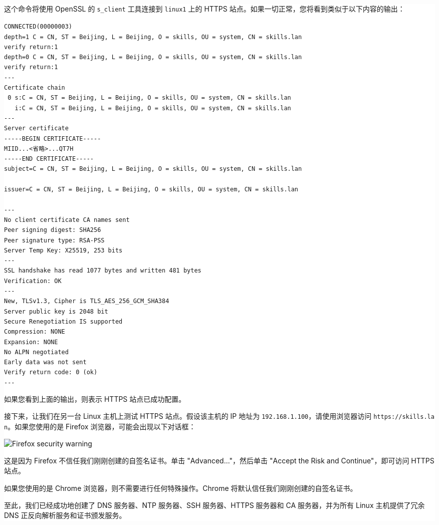 这个命令将使用 OpenSSL 的 `s_client` 工具连接到 `linux1` 上的 HTTPS 站点。如果一切正常，您将看到类似于以下内容的输出：

```
CONNECTED(00000003)
depth=1 C = CN, ST = Beijing, L = Beijing, O = skills, OU = system, CN = skills.lan
verify return:1
depth=0 C = CN, ST = Beijing, L = Beijing, O = skills, OU = system, CN = skills.lan
verify return:1
---
Certificate chain
 0 s:C = CN, ST = Beijing, L = Beijing, O = skills, OU = system, CN = skills.lan
   i:C = CN, ST = Beijing, L = Beijing, O = skills, OU = system, CN = skills.lan
---
Server certificate
-----BEGIN CERTIFICATE-----
MIID...<省略>...QT7H
-----END CERTIFICATE-----
subject=C = CN, ST = Beijing, L = Beijing, O = skills, OU = system, CN = skills.lan

issuer=C = CN, ST = Beijing, L = Beijing, O = skills, OU = system, CN = skills.lan

---
No client certificate CA names sent
Peer signing digest: SHA256
Peer signature type: RSA-PSS
Server Temp Key: X25519, 253 bits
---
SSL handshake has read 1077 bytes and written 481 bytes
Verification: OK
---
New, TLSv1.3, Cipher is TLS_AES_256_GCM_SHA384
Server public key is 2048 bit
Secure Renegotiation IS supported
Compression: NONE
Expansion: NONE
No ALPN negotiated
Early data was not sent
Verify return code: 0 (ok)
---
```

如果您看到上面的输出，则表示 HTTPS 站点已成功配置。

接下来，让我们在另一台 Linux 主机上测试 HTTPS 站点。假设该主机的 IP 地址为 `192.168.1.100`，请使用浏览器访问 `https://skills.lan`。如果您使用的是 Firefox 浏览器，可能会出现以下对话框：

![Firefox security warning](https://i.imgur.com/3Edd6wh.png)

这是因为 Firefox 不信任我们刚刚创建的自签名证书。单击 "Advanced..."，然后单击 "Accept the Risk and Continue"，即可访问 HTTPS 站点。

如果您使用的是 Chrome 浏览器，则不需要进行任何特殊操作。Chrome 将默认信任我们刚刚创建的自签名证书。

至此，我们已经成功地创建了 DNS 服务器、NTP 服务器、SSH 服务器、HTTPS 服务器和 CA 服务器，并为所有 Linux 主机提供了冗余 DNS 正反向解析服务和证书颁发服务。

